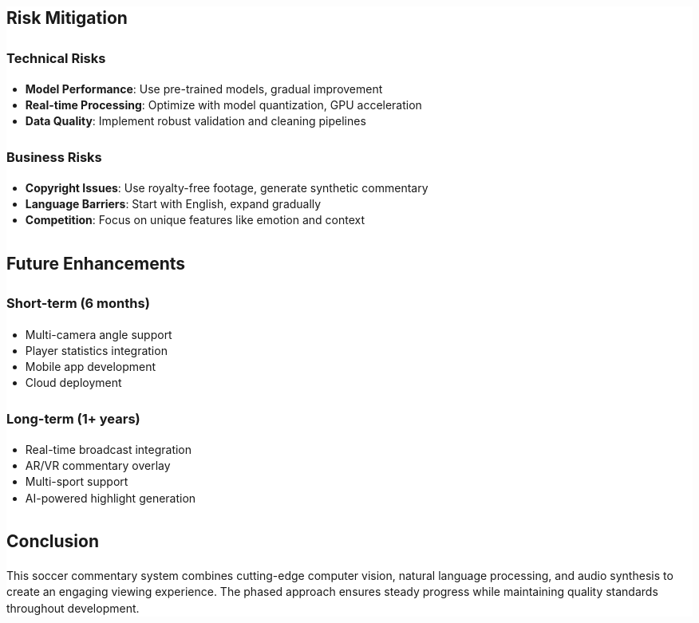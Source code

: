 ## Risk Mitigation

### Technical Risks
- **Model Performance**: Use pre-trained models, gradual improvement
- **Real-time Processing**: Optimize with model quantization, GPU acceleration
- **Data Quality**: Implement robust validation and cleaning pipelines

### Business Risks
- **Copyright Issues**: Use royalty-free footage, generate synthetic commentary
- **Language Barriers**: Start with English, expand gradually
- **Competition**: Focus on unique features like emotion and context

## Future Enhancements

### Short-term (6 months)
- Multi-camera angle support
- Player statistics integration
- Mobile app development
- Cloud deployment

### Long-term (1+ years)
- Real-time broadcast integration
- AR/VR commentary overlay
- Multi-sport support
- AI-powered highlight generation

## Conclusion

This soccer commentary system combines cutting-edge computer vision, natural language processing, and audio synthesis to create an engaging viewing experience. The phased approach ensures steady progress while maintaining quality standards throughout development.